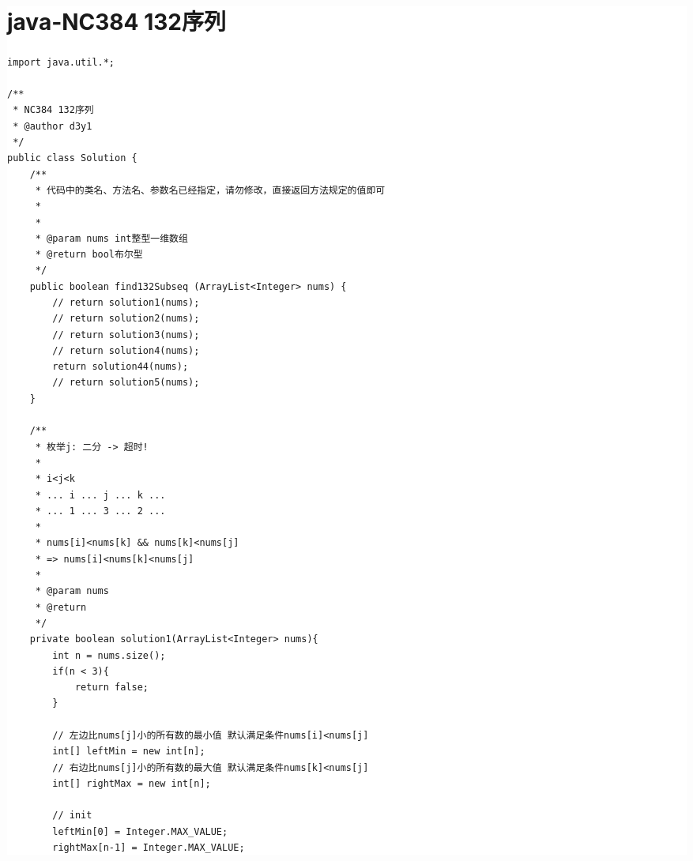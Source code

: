 # java-NC384 132序列


    import java.util.*;
    
    /**
     * NC384 132序列
     * @author d3y1
     */
    public class Solution {
        /**
         * 代码中的类名、方法名、参数名已经指定，请勿修改，直接返回方法规定的值即可
         *
         *
         * @param nums int整型一维数组
         * @return bool布尔型
         */
        public boolean find132Subseq (ArrayList<Integer> nums) {
            // return solution1(nums);
            // return solution2(nums);
            // return solution3(nums);
            // return solution4(nums);
            return solution44(nums);
            // return solution5(nums);
        }
    
        /**
         * 枚举j: 二分 -> 超时!
         *
         * i<j<k
         * ... i ... j ... k ...
         * ... 1 ... 3 ... 2 ...
         *
         * nums[i]<nums[k] && nums[k]<nums[j]
         * => nums[i]<nums[k]<nums[j]
         *
         * @param nums
         * @return
         */
        private boolean solution1(ArrayList<Integer> nums){
            int n = nums.size();
            if(n < 3){
                return false;
            }
    
            // 左边比nums[j]小的所有数的最小值 默认满足条件nums[i]<nums[j]
            int[] leftMin = new int[n];
            // 右边比nums[j]小的所有数的最大值 默认满足条件nums[k]<nums[j]
            int[] rightMax = new int[n];
    
            // init
            leftMin[0] = Integer.MAX_VALUE;
            rightMax[n-1] = Integer.MAX_VALUE;
    